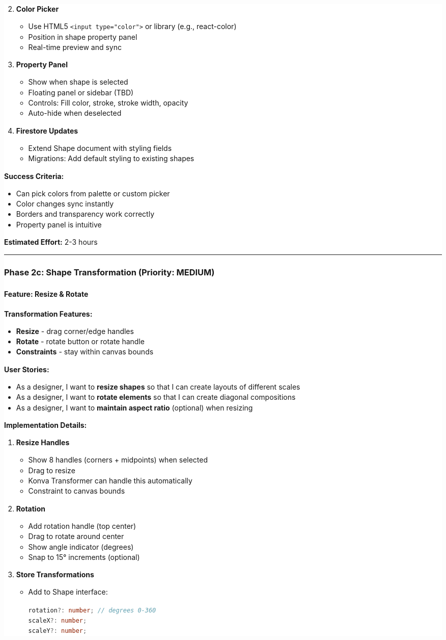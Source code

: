 2. **Color Picker**
   - Use HTML5 `<input type="color">` or library (e.g., react-color)
   - Position in shape property panel
   - Real-time preview and sync

3. **Property Panel**
   - Show when shape is selected
   - Floating panel or sidebar (TBD)
   - Controls: Fill color, stroke, stroke width, opacity
   - Auto-hide when deselected

4. **Firestore Updates**
   - Extend Shape document with styling fields
   - Migrations: Add default styling to existing shapes

**Success Criteria:**
- Can pick colors from palette or custom picker
- Color changes sync instantly
- Borders and transparency work correctly
- Property panel is intuitive

**Estimated Effort:** 2-3 hours

---

### Phase 2c: Shape Transformation (Priority: MEDIUM)

#### Feature: Resize & Rotate

**Transformation Features:**
- **Resize** - drag corner/edge handles
- **Rotate** - rotate button or rotate handle
- **Constraints** - stay within canvas bounds

**User Stories:**

- As a designer, I want to **resize shapes** so that I can create layouts of different scales
- As a designer, I want to **rotate elements** so that I can create diagonal compositions
- As a designer, I want to **maintain aspect ratio** (optional) when resizing

**Implementation Details:**

1. **Resize Handles**
   - Show 8 handles (corners + midpoints) when selected
   - Drag to resize
   - Konva Transformer can handle this automatically
   - Constraint to canvas bounds

2. **Rotation**
   - Add rotation handle (top center)
   - Drag to rotate around center
   - Show angle indicator (degrees)
   - Snap to 15° increments (optional)

3. **Store Transformations**
   - Add to Shape interface:
     ```typescript
     rotation?: number; // degrees 0-360
     scaleX?: number;
     scaleY?: number;
     ```
